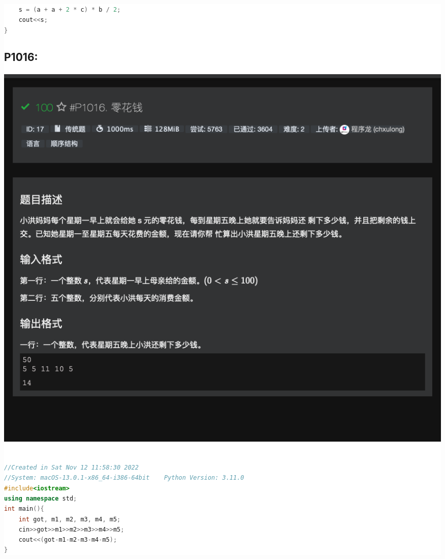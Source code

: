```cpp
    s = (a + a + 2 * c) * b / 2;
    cout<<s;
}
```

## P1016:
![](https://github.com/Lixuannan/oiclass-answers/raw/main/P1016.png)
```cpp

//Created in Sat Nov 12 11:58:30 2022
//System: macOS-13.0.1-x86_64-i386-64bit	Python Version: 3.11.0
#include<iostream>
using namespace std;
int main(){
	int got, m1, m2, m3, m4, m5;
	cin>>got>>m1>>m2>>m3>>m4>>m5;
	cout<<(got-m1-m2-m3-m4-m5);
}
```

